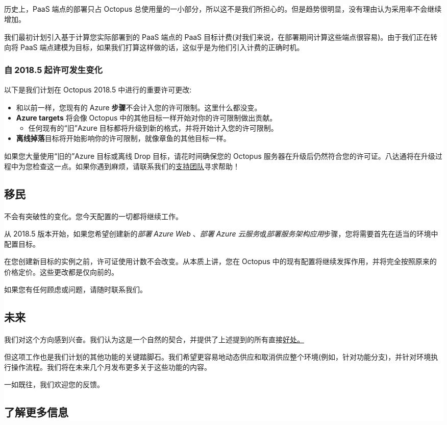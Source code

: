 历史上，PaaS 端点的部署只占 Octopus 总使用量的一小部分，所以这不是我们所担心的。但是趋势很明显，没有理由认为采用率不会继续增加。

我们最初计划引入基于计算您实际部署到的 PaaS 端点的 PaaS 目标计费(对我们来说，在部署期间计算这些端点很容易)。由于我们正在转向将 PaaS 端点建模为目标，如果我们打算这样做的话，这似乎是为他们引入计费的正确时机。

### 自 2018.5 起许可发生变化

以下是我们计划在 Octopus 2018.5 中进行的重要许可更改:

*   和以前一样，您现有的 Azure **步骤**不会计入您的许可限制。这里什么都没变。
*   **Azure targets** 将会像 Octopus 中的其他目标一样开始对你的许可限制做出贡献。
    *   任何现有的“旧”Azure 目标都将升级到新的格式，并将开始计入您的许可限制。
*   **离线掉落**目标将开始影响你的许可限制，就像章鱼的其他目标一样。

如果您大量使用“旧的”Azure 目标或离线 Drop 目标，请花时间确保您的 Octopus 服务器在升级后仍然符合您的许可证。八达通将在升级过程中为您检查这一点。如果你遇到麻烦，请联系我们的[支持团队](https://octopus.com/support)寻求帮助！

## 移民

不会有突破性的变化。您今天配置的一切都将继续工作。

从 2018.5 版本开始，如果您希望创建新的*部署 Azure Web* 、*部署 Azure 云服务*或*部署服务架构应用*步骤，您将需要首先在适当的环境中配置目标。

在您创建新目标的实例之前，许可证使用计数不会改变。从本质上讲，您在 Octopus 中的现有配置将继续发挥作用，并将完全按照原来的价格定价。这些更改都是仅向前的。

如果您有任何顾虑或问题，请随时联系我们。

## 未来

我们对这个方向感到兴奋。我们认为这是一个自然的契合，并提供了上述提到的所有直接[好处。](#benefits)

但这项工作也是我们计划的其他功能的关键踏脚石。我们希望更容易地动态供应和取消供应整个环境(例如，针对功能分支)，并针对环境执行操作流程。我们将在未来几个月发布更多关于这些功能的内容。

一如既往，我们欢迎您的反馈。

## 了解更多信息